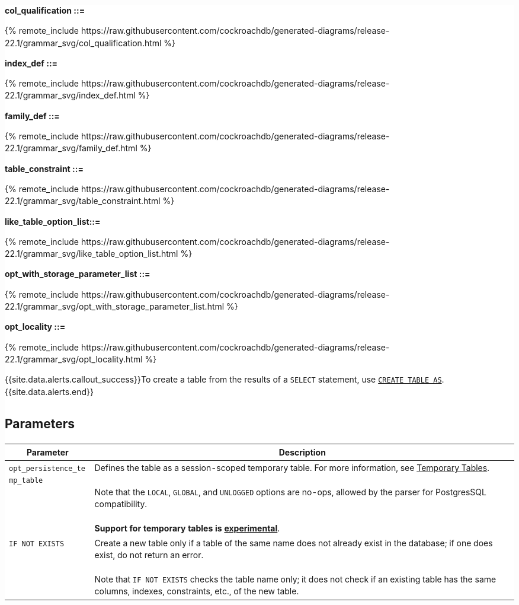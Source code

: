 **col_qualification ::=**

<div>
{% remote_include https://raw.githubusercontent.com/cockroachdb/generated-diagrams/release-22.1/grammar_svg/col_qualification.html %}
</div>

**index_def ::=**

<div>
{% remote_include https://raw.githubusercontent.com/cockroachdb/generated-diagrams/release-22.1/grammar_svg/index_def.html %}
</div>

**family_def ::=**

<div>
{% remote_include https://raw.githubusercontent.com/cockroachdb/generated-diagrams/release-22.1/grammar_svg/family_def.html %}
</div>

**table_constraint ::=**

<div>
{% remote_include https://raw.githubusercontent.com/cockroachdb/generated-diagrams/release-22.1/grammar_svg/table_constraint.html %}
</div>

**like_table_option_list::=**

<div>
{% remote_include https://raw.githubusercontent.com/cockroachdb/generated-diagrams/release-22.1/grammar_svg/like_table_option_list.html %}
</div>

**opt_with_storage_parameter_list ::=**

<div>
{% remote_include https://raw.githubusercontent.com/cockroachdb/generated-diagrams/release-22.1/grammar_svg/opt_with_storage_parameter_list.html %}
</div>

**opt_locality ::=**

<div>
{% remote_include https://raw.githubusercontent.com/cockroachdb/generated-diagrams/release-22.1/grammar_svg/opt_locality.html %}
</div>

</div>

{{site.data.alerts.callout_success}}To create a table from the results of a <code>SELECT</code> statement, use <a href="create-table-as.html"><code>CREATE TABLE AS</code></a>.
{{site.data.alerts.end}}

## Parameters

Parameter | Description
----------|------------
`opt_persistence_temp_table` |  Defines the table as a session-scoped temporary table. For more information, see [Temporary Tables](temporary-tables.html).<br><br>Note that the `LOCAL`, `GLOBAL`, and `UNLOGGED` options are no-ops, allowed by the parser for PostgresSQL compatibility.<br><br>**Support for temporary tables is [experimental](experimental-features.html#temporary-objects)**.
`IF NOT EXISTS` | Create a new table only if a table of the same name does not already exist in the database; if one does exist, do not return an error.<br><br>Note that `IF NOT EXISTS` checks the table name only; it does not check if an existing table has the same columns, indexes, constraints, etc., of the new table.